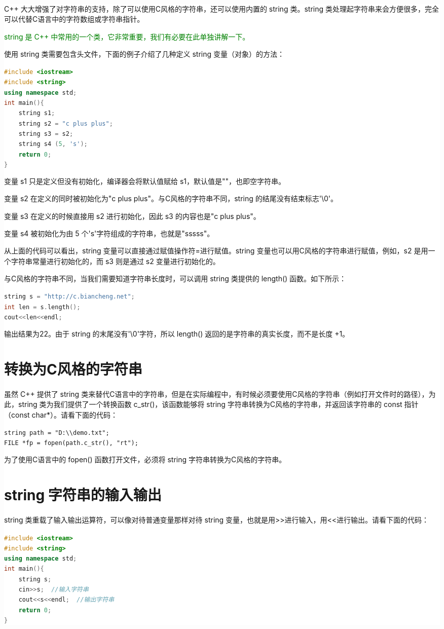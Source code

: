 C++ 大大增强了对字符串的支持，除了可以使用C风格的字符串，还可以使用内置的 string 类。string 类处理起字符串来会方便很多，完全可以代替C语言中的字符数组或字符串指针。

<font color="green">string 是 C++ 中常用的一个类，它非常重要，我们有必要在此单独讲解一下。</font>

使用 string 类需要包含头文件<string>，下面的例子介绍了几种定义 string 变量（对象）的方法：

```c++
#include <iostream>
#include <string>
using namespace std;
int main(){
    string s1;
    string s2 = "c plus plus";
    string s3 = s2;
    string s4 (5, 's');
    return 0;
}
```

变量 s1 只是定义但没有初始化，编译器会将默认值赋给 s1，默认值是""，也即空字符串。

变量 s2 在定义的同时被初始化为"c plus plus"。与C风格的字符串不同，string 的结尾没有结束标志'\0'。

变量 s3 在定义的时候直接用 s2 进行初始化，因此 s3 的内容也是"c plus plus"。

变量 s4 被初始化为由 5 个's'字符组成的字符串，也就是"sssss"。

从上面的代码可以看出，string 变量可以直接通过赋值操作符=进行赋值。string 变量也可以用C风格的字符串进行赋值，例如，s2 是用一个字符串常量进行初始化的，而 s3 则是通过 s2 变量进行初始化的。

与C风格的字符串不同，当我们需要知道字符串长度时，可以调用 string 类提供的 length() 函数。如下所示：

```c++
string s = "http://c.biancheng.net";
int len = s.length();
cout<<len<<endl;
```

输出结果为22。由于 string 的末尾没有'\0'字符，所以 length() 返回的是字符串的真实长度，而不是长度 +1。

# 转换为C风格的字符串

虽然 C++ 提供了 string 类来替代C语言中的字符串，但是在实际编程中，有时候必须要使用C风格的字符串（例如打开文件时的路径），为此，string 类为我们提供了一个转换函数 c_str()，该函数能够将 string 字符串转换为C风格的字符串，并返回该字符串的 const 指针（const char*）。请看下面的代码：

    string path = "D:\\demo.txt";
    FILE *fp = fopen(path.c_str(), "rt");

为了使用C语言中的 fopen() 函数打开文件，必须将 string 字符串转换为C风格的字符串。

# string 字符串的输入输出
string 类重载了输入输出运算符，可以像对待普通变量那样对待 string 变量，也就是用>>进行输入，用<<进行输出。请看下面的代码：

```c++
#include <iostream>
#include <string>
using namespace std;
int main(){
    string s;
    cin>>s;  //输入字符串
    cout<<s<<endl;  //输出字符串
    return 0;
}
```
